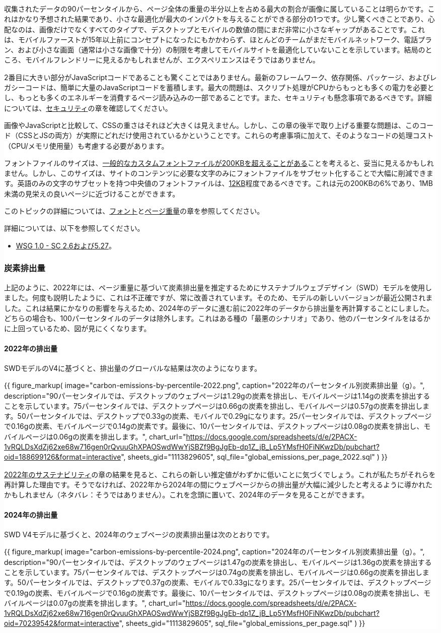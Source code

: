 
収集されたデータの90パーセンタイルから、ページ全体の重量の半分以上を占める最大の割合が画像に属していることは明らかです。これはかなり予想された結果であり、小さな最適化が最大のインパクトを与えることができる部分の1つです。少し驚くべきことであり、心配なのは、画像だけでなくすべてのタイプで、デスクトップとモバイルの数値の間にまだ非常に小さなギャップがあることです。これは、モバイルファーストが15年以上前にコンセプトになったにもかかわらず、ほとんどのチームがまだモバイルネットワーク、電話プラン、および小さな画面（通常は小さな画像で十分）の制限を考慮してモバイルサイトを最適化していないことを示しています。結局のところ、モバイルフレンドリーに見えるかもしれませんが、エクスペリエンスはそうではありません。

2番目に大きい部分がJavaScriptコードであることも驚くことではありません。最新のフレームワーク、依存関係、パッケージ、およびレガシーコードは、簡単に大量のJavaScriptコードを蓄積します。最大の問題は、スクリプト処理がCPUからもっとも多くの電力を必要とし、もっとも多くのエネルギーを消費するページ読み込みの一部であることです。また、セキュリティも懸念事項であるべきです。詳細については、[セキュリティ](./security)の章を確認してください。

画像やJavaScriptと比較して、CSSの重さはそれほど大きくは見えません。しかし、この章の後半で取り上げる重要な問題は、このコード（CSSとJSの両方）が実際にどれだけ使用されているかということです。これらの考慮事項に加えて、そのようなコードの処理コスト（CPU/メモリ使用量）も考慮する必要があります。

フォントファイルのサイズは、<a hreflang="en" href="https://sustainablewebdesign.org/has-the-design-used-the-minimum-number-of-custom-fonts/">一般的なカスタムフォントファイルが200KBを超えることがある</a>ことを考えると、妥当に見えるかもしれません。しかし、このサイズは、サイトのコンテンツに必要な文字のみにフォントファイルをサブセット化することで大幅に削減できます。英語のみの文字のサブセットを持つ中央値のフォントファイルは、<a hreflang="en" href="https://www.phpied.com/bytes-normal-web-font-study-google-fonts/">12KB</a>程度であるべきです。これは元の200KBの6%であり、1MB未満の見栄えの良いページに近づけることができます。

このトピックの詳細については、[フォント](./fonts)と[ページ重量](./page-weight)の章を参照してください。

詳細については、以下を参照してください。
- <a href="#wsg">WSG 1.0 - SC 2.6および5.27</a>。

### 炭素排出量

上記のように、2022年には、ページ重量に基づいて炭素排出量を推定するためにサステナブルウェブデザイン（SWD）モデルを使用しました。何度も説明したように、これは不正確ですが、常に改善されています。そのため、モデルの新しいバージョンが最近公開されました。これは結果にかなりの影響を与えるため、2024年のデータに進む前に2022年のデータから排出量を再計算することにしました。
どちらの場合も、100パーセンタイルのデータは除外します。これはある種の「最悪のシナリオ」であり、他のパーセンタイルをはるかに上回っているため、図が見にくくなります。

#### 2022年の排出量

SWDモデルのV4に基づくと、排出量のグローバルな結果は次のようになります。

{{ figure_markup(
  image="carbon-emissions-by-percentile-2022.png",
  caption="2022年のパーセンタイル別炭素排出量（g）。",
  description="90パーセンタイルでは、デスクトップのウェブページは1.29gの炭素を排出し、モバイルページは1.14gの炭素を排出することを示しています。75パーセンタイルでは、デスクトップページは0.66gの炭素を排出し、モバイルページは0.57gの炭素を排出します。50パーセンタイルでは、デスクトップで0.33gの炭素、モバイルで0.29gになります。25パーセンタイルでは、デスクトップページで0.16gの炭素、モバイルページで0.14gの炭素です。最後に、10パーセンタイルでは、デスクトップページは0.08gの炭素を排出し、モバイルページは0.06gの炭素を排出します。",
  chart_url="https://docs.google.com/spreadsheets/d/e/2PACX-1vRQLDsXdZj62xe68w716gen0rQvuuGhXPAOSwdWwYjSBZf9BgJgEb-dp1Z_jB_Lp5YMsfH0FiNKwzDb/pubchart?oid=188699126&format=interactive",
  sheets_gid="1113829605",
  sql_file="global_emissions_per_page_2022.sql"
) }}

[2022年のサステナビリティ](../2022/sustainability#炭素排出量)の章の結果を見ると、これらの新しい推定値がわずかに低いことに気づくでしょう。これが私たちがそれらを再計算した理由です。そうでなければ、2022年から2024年の間にウェブページからの排出量が大幅に減少したと考えるように導かれたかもしれません（ネタバレ：そうではありません）。これを念頭に置いて、2024年のデータを見ることができます。

#### 2024年の排出量

SWD V4モデルに基づくと、2024年のウェブページの炭素排出量は次のとおりです。

{{ figure_markup(
  image="carbon-emissions-by-percentile-2024.png",
  caption="2024年のパーセンタイル別炭素排出量（g）。",
  description="90パーセンタイルでは、デスクトップのウェブページは1.47gの炭素を排出し、モバイルページは1.36gの炭素を排出することを示しています。75パーセンタイルでは、デスクトップページは0.74gの炭素を排出し、モバイルページは0.66gの炭素を排出します。50パーセンタイルでは、デスクトップで0.37gの炭素、モバイルで0.33gになります。25パーセンタイルでは、デスクトップページで0.19gの炭素、モバイルページで0.16gの炭素です。最後に、10パーセンタイルでは、デスクトップページは0.08gの炭素を排出し、モバイルページは0.07gの炭素を排出します。",
  chart_url="https://docs.google.com/spreadsheets/d/e/2PACX-1vRQLDsXdZj62xe68w716gen0rQvuuGhXPAOSwdWwYjSBZf9BgJgEb-dp1Z_jB_Lp5YMsfH0FiNKwzDb/pubchart?oid=70239542&format=interactive",
  sheets_gid="1113829605",
  sql_file="global_emissions_per_page.sql"
) }}
